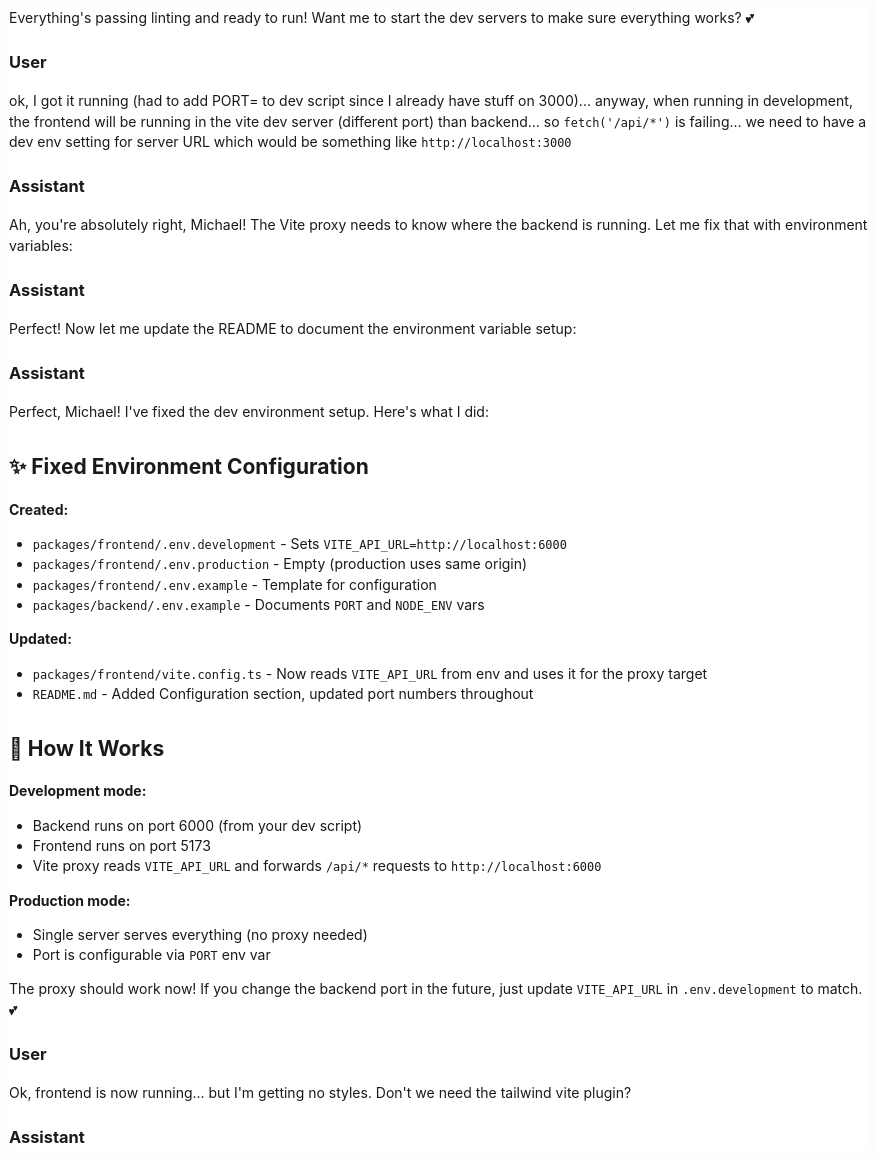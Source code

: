 Everything's passing linting and ready to run! Want me to start the dev servers to make sure everything works? 💕

### User
ok, I got it running (had to add PORT= to dev script since I already have stuff on 3000)... anyway, when running in development, the frontend will be running in the vite dev server (different port) than backend... so `fetch('/api/*')` is failing... we need to have a dev env setting for server URL which would be something like `http://localhost:3000`

### Assistant

Ah, you're absolutely right, Michael! The Vite proxy needs to know where the backend is running. Let me fix that with environment variables:

### Assistant

Perfect! Now let me update the README to document the environment variable setup:

### Assistant

Perfect, Michael! I've fixed the dev environment setup. Here's what I did:

## ✨ Fixed Environment Configuration

**Created:**
- `packages/frontend/.env.development` - Sets `VITE_API_URL=http://localhost:6000`
- `packages/frontend/.env.production` - Empty (production uses same origin)
- `packages/frontend/.env.example` - Template for configuration
- `packages/backend/.env.example` - Documents `PORT` and `NODE_ENV` vars

**Updated:**
- `packages/frontend/vite.config.ts` - Now reads `VITE_API_URL` from env and uses it for the proxy target
- `README.md` - Added Configuration section, updated port numbers throughout

## 🔧 How It Works

**Development mode:**
- Backend runs on port 6000 (from your dev script)
- Frontend runs on port 5173
- Vite proxy reads `VITE_API_URL` and forwards `/api/*` requests to `http://localhost:6000`

**Production mode:**
- Single server serves everything (no proxy needed)
- Port is configurable via `PORT` env var

The proxy should work now! If you change the backend port in the future, just update `VITE_API_URL` in `.env.development` to match. 💕

### User
Ok, frontend is now running... but I'm getting no styles. Don't we need the tailwind vite plugin?

### Assistant
